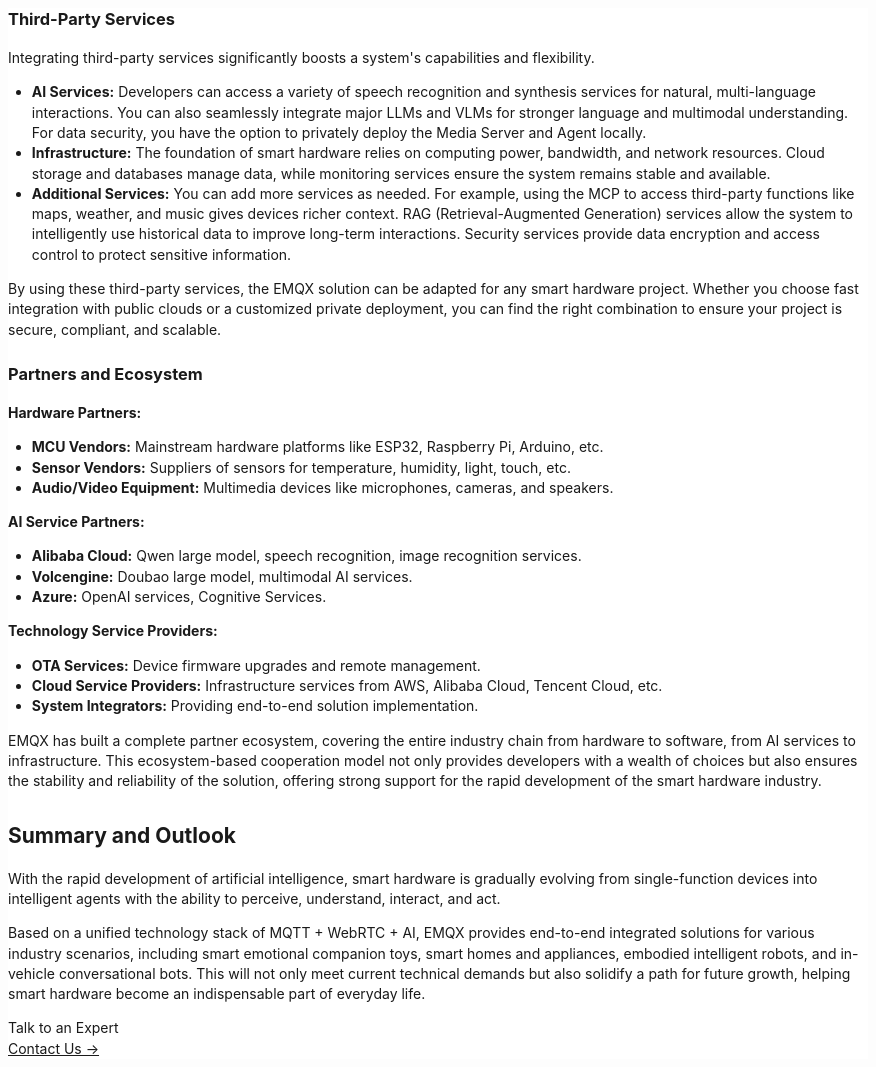 ### Third-Party Services

Integrating third-party services significantly boosts a system's capabilities and flexibility.

- **AI Services:** Developers can access a variety of speech recognition and synthesis services for natural, multi-language interactions. You can also seamlessly integrate major LLMs and VLMs for stronger language and multimodal understanding. For data security, you have the option to privately deploy the Media Server and Agent locally.
- **Infrastructure:** The foundation of smart hardware relies on computing power, bandwidth, and network resources. Cloud storage and databases manage data, while monitoring services ensure the system remains stable and available.
- **Additional Services:** You can add more services as needed. For example, using the MCP to access third-party functions like maps, weather, and music gives devices richer context. RAG (Retrieval-Augmented Generation) services allow the system to intelligently use historical data to improve long-term interactions. Security services provide data encryption and access control to protect sensitive information.

By using these third-party services, the EMQX solution can be adapted for any smart hardware project. Whether you choose fast integration with public clouds or a customized private deployment, you can find the right combination to ensure your project is secure, compliant, and scalable.

### Partners and Ecosystem

**Hardware Partners:**

- **MCU Vendors:** Mainstream hardware platforms like ESP32, Raspberry Pi, Arduino, etc.
- **Sensor Vendors:** Suppliers of sensors for temperature, humidity, light, touch, etc.
- **Audio/Video Equipment:** Multimedia devices like microphones, cameras, and speakers.

**AI Service Partners:**

- **Alibaba Cloud:** Qwen large model, speech recognition, image recognition services.
- **Volcengine:** Doubao large model, multimodal AI services.
- **Azure:** OpenAI services, Cognitive Services.

**Technology Service Providers:**

- **OTA Services:** Device firmware upgrades and remote management.
- **Cloud Service Providers:** Infrastructure services from AWS, Alibaba Cloud, Tencent Cloud, etc.
- **System Integrators:** Providing end-to-end solution implementation.

EMQX has built a complete partner ecosystem, covering the entire industry chain from hardware to software, from AI services to infrastructure. This ecosystem-based cooperation model not only provides developers with a wealth of choices but also ensures the stability and reliability of the solution, offering strong support for the rapid development of the smart hardware industry.

## Summary and Outlook

With the rapid development of artificial intelligence, smart hardware is gradually evolving from single-function devices into intelligent agents with the ability to perceive, understand, interact, and act.

Based on a unified technology stack of MQTT + WebRTC + AI, EMQX provides end-to-end integrated solutions for various industry scenarios, including smart emotional companion toys, smart homes and appliances, embodied intelligent robots, and in-vehicle conversational bots. This will not only meet current technical demands but also solidify a path for future growth, helping smart hardware become an indispensable part of everyday life.



<section class="promotion">
    <div>
        Talk to an Expert
    </div>
    <a href="https://www.emqx.com/en/contact?product=solutions" class="button is-gradient">Contact Us →</a>
</section>
